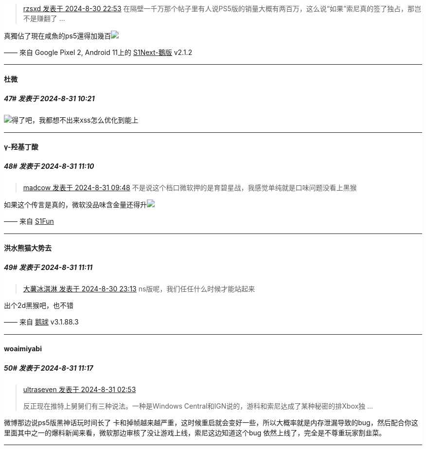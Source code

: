 <blockquote><a href="httphttps://bbs.saraba1st.com/2b/forum.php?mod=redirect&amp;goto=findpost&amp;pid=66068761&amp;ptid=2197372" target="_blank">rzsxd 发表于 2024-8-30 22:53</a>
在隔壁一千万那个帖子里有人说PS5版的销量大概有两百万，这么说“如果”索尼真的签了独占，那岂不是赚翻了 ...</blockquote>
真獨佔了現在咸魚的ps5還得加幾百<img src="https://static.saraba1st.com/image/smiley/face2017/037.png" referrerpolicy="no-referrer">

—— 來自 Google Pixel 2, Android 11上的 [S1Next-鵝版](https://github.com/ykrank/S1-Next/releases) v2.1.2


*****

####  杜微  
##### 47#       发表于 2024-8-31 10:21

<img src="https://static.saraba1st.com/image/smiley/face2017/067.png" referrerpolicy="no-referrer">得了吧，我都想不出来xss怎么优化到能上


*****

####  γ-羟基丁酸  
##### 48#       发表于 2024-8-31 11:10

<blockquote><a href="httphttps://bbs.saraba1st.com/2b/forum.php?mod=redirect&amp;goto=findpost&amp;pid=66070789&amp;ptid=2197372" target="_blank">madcow 发表于 2024-8-31 09:48</a>
不是说这个档口微软押的是育碧星战，我感觉单纯就是口味问题没看上黑猴</blockquote>
如果这个传言是真的，微软没品味含金量还得升<img src="https://static.saraba1st.com/image/smiley/face2017/039.png" referrerpolicy="no-referrer">

—— 来自 [S1Fun](https://s1fun.koalcat.com)

*****

####  洪水熊猫大势去  
##### 49#       发表于 2024-8-31 11:11

<blockquote><a href="httphttps://bbs.saraba1st.com/2b/forum.php?mod=redirect&amp;goto=findpost&amp;pid=66068922&amp;ptid=2197372" target="_blank">大薯冰淇淋 发表于 2024-8-30 23:13</a>
ns版呢，我们任任什么时候才能站起来</blockquote>
出个2d黑猴吧，也不错

—— 来自 [鹅球](https://www.pgyer.com/GcUxKd4w) v3.1.88.3


*****

####  woaimiyabi  
##### 50#       发表于 2024-8-31 11:17

<blockquote><a href="httphttps://bbs.saraba1st.com/2b/forum.php?mod=redirect&amp;goto=findpost&amp;pid=66070040&amp;ptid=2197372" target="_blank">ultraseven 发表于 2024-8-31 02:53</a>

反正现在推特上舅舅们有三种说法。一种是Windows Central和IGN说的，游科和索尼达成了某种秘密的排Xbox独 ...</blockquote>
微博那边说ps5版黑神话玩时间长了 卡和掉帧越来越严重，这时候重启就会变好一些，所以大概率就是内存泄漏导致的bug，然后配合你这里面其中之一的爆料新闻来看，微软那边审核了没让游戏上线，索尼这边知道这个bug 依然上线了，完全是不尊重玩家割韭菜。

*****
